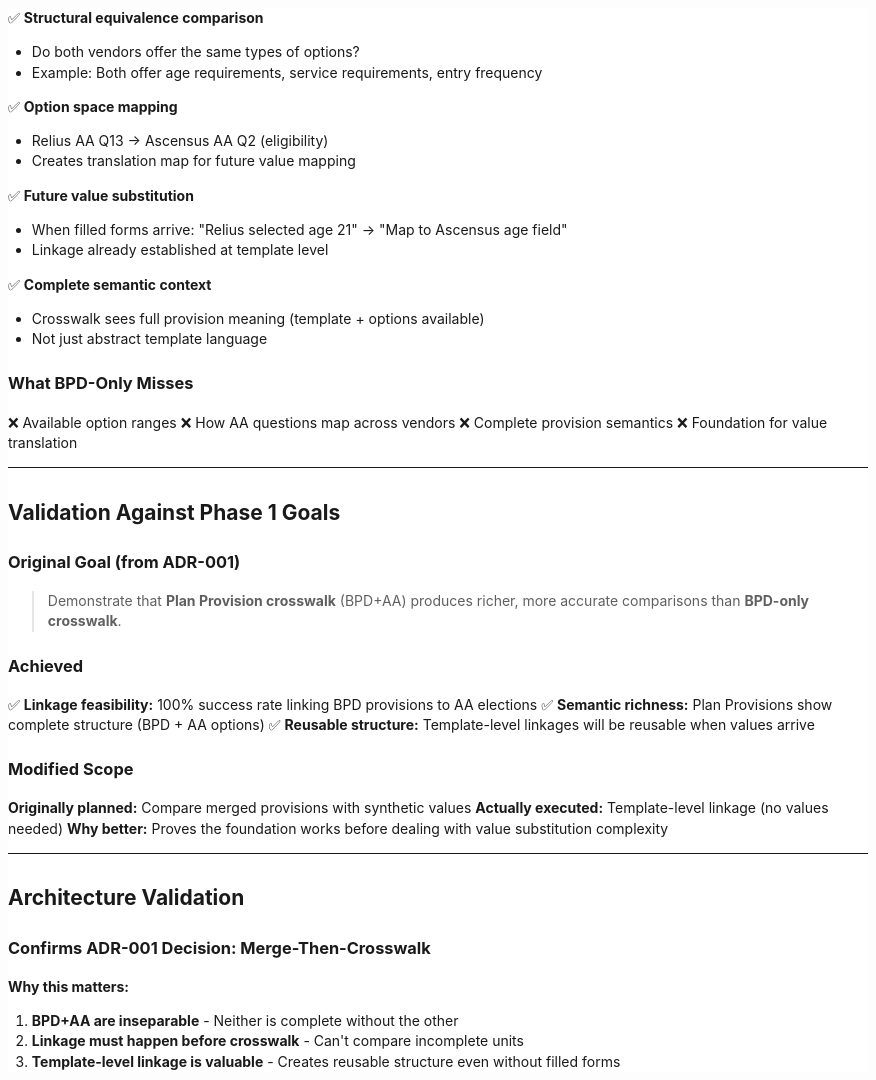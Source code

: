 ✅ **Structural equivalence comparison**
- Do both vendors offer the same types of options?
- Example: Both offer age requirements, service requirements, entry frequency

✅ **Option space mapping**
- Relius AA Q13 → Ascensus AA Q2 (eligibility)
- Creates translation map for future value mapping

✅ **Future value substitution**
- When filled forms arrive: "Relius selected age 21" → "Map to Ascensus age field"
- Linkage already established at template level

✅ **Complete semantic context**
- Crosswalk sees full provision meaning (template + options available)
- Not just abstract template language

### What BPD-Only Misses

❌ Available option ranges
❌ How AA questions map across vendors
❌ Complete provision semantics
❌ Foundation for value translation

---

## Validation Against Phase 1 Goals

### Original Goal (from ADR-001)
> Demonstrate that **Plan Provision crosswalk** (BPD+AA) produces richer, more accurate comparisons than **BPD-only crosswalk**.

### Achieved
✅ **Linkage feasibility:** 100% success rate linking BPD provisions to AA elections
✅ **Semantic richness:** Plan Provisions show complete structure (BPD + AA options)
✅ **Reusable structure:** Template-level linkages will be reusable when values arrive

### Modified Scope
**Originally planned:** Compare merged provisions with synthetic values
**Actually executed:** Template-level linkage (no values needed)
**Why better:** Proves the foundation works before dealing with value substitution complexity

---

## Architecture Validation

### Confirms ADR-001 Decision: Merge-Then-Crosswalk

**Why this matters:**
1. **BPD+AA are inseparable** - Neither is complete without the other
2. **Linkage must happen before crosswalk** - Can't compare incomplete units
3. **Template-level linkage is valuable** - Creates reusable structure even without filled forms

